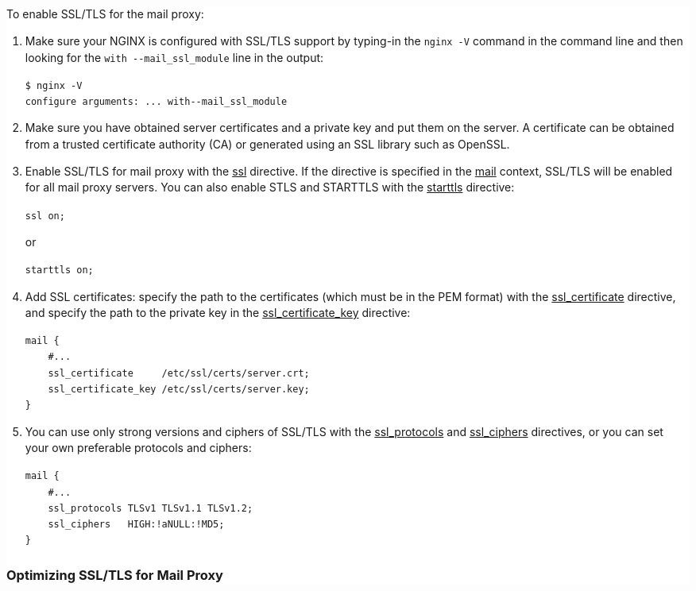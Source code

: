 To enable SSL/TLS for the mail proxy:

1. Make sure your NGINX is configured with SSL/TLS support by typing-in the `nginx -V` command in the command line and then looking for the `with --mail_ssl_module` line in the output:

    ```shell
    $ nginx -V
    configure arguments: ... with--mail_ssl_module
    ```

2. Make sure you have obtained server certificates and a private key and put them on the server. A certificate can be obtained from a trusted certificate authority (CA) or generated using an SSL library such as OpenSSL.
3. Enable SSL/TLS for mail proxy with the [ssl](https://nginx.org/en/docs/mail/ngx_mail_ssl_module.html#ssl) directive. If the directive is specified in the [mail](https://nginx.org/en/docs/mail/ngx_mail_core_module.html#mail) context, SSL/TLS will be enabled for all mail proxy servers. You can also enable STLS and STARTTLS with the [starttls](https://nginx.org/en/docs/mail/ngx_mail_ssl_module.html#starttls) directive:

    ```nginx
    ssl on;
    ```

    or

    ```nginx
    starttls on;
    ```

4. Add SSL certificates: specify the path to the certificates (which must be in the PEM format) with the [ssl_certificate](https://nginx.org/en/docs/mail/ngx_mail_ssl_module.html#ssl_certificate) directive, and specify the path to the private key in the [ssl_certificate_key](https://nginx.org/en/docs/mail/ngx_mail_ssl_module.html#ssl_certificate_key) directive:

    ```nginx
    mail {
        #...
        ssl_certificate     /etc/ssl/certs/server.crt;
        ssl_certificate_key /etc/ssl/certs/server.key;
    }
    ```

5. You can use only strong versions and ciphers of SSL/TLS with the [ssl_protocols](https://nginx.org/en/docs/mail/ngx_mail_ssl_module.html#ssl_protocols) and [ssl_ciphers](https://nginx.org/en/docs/mail/ngx_mail_ssl_module.html#ssl_ciphers) directives, or you can set your own preferable protocols and ciphers:

    ```nginx
    mail {
        #...
        ssl_protocols TLSv1 TLSv1.1 TLSv1.2;
        ssl_ciphers   HIGH:!aNULL:!MD5;
    }
    ```

### Optimizing SSL/TLS for Mail Proxy
